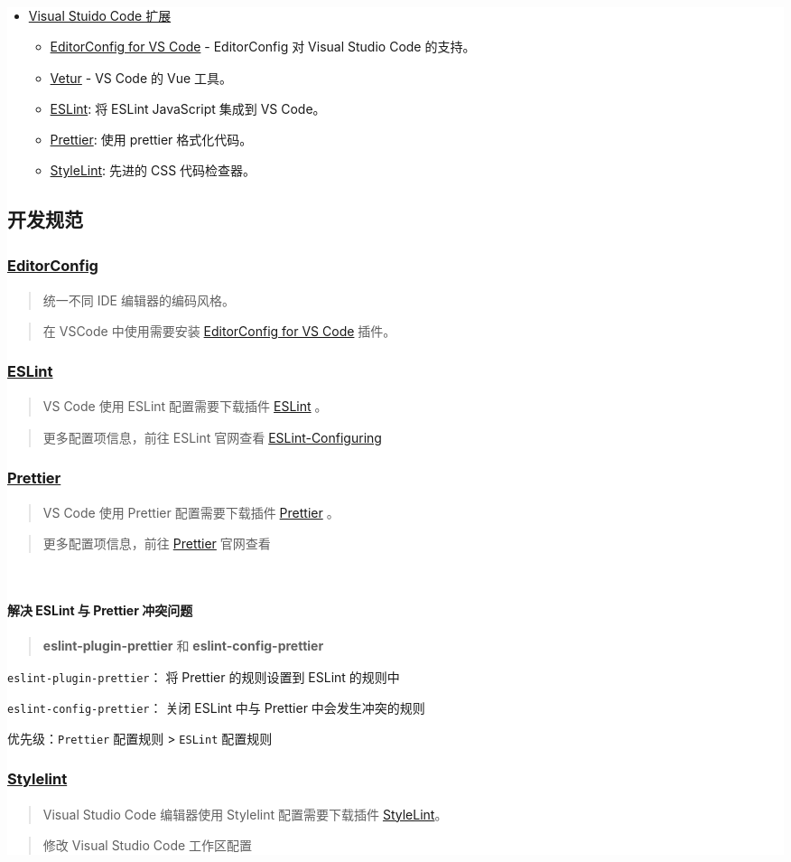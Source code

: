 - [Visual Stuido Code 扩展](./.vscode/extensions.json)

  - [EditorConfig for VS Code](https://marketplace.visualstudio.com/items?itemName=EditorConfig.EditorConfig) - EditorConfig 对 Visual Studio Code 的支持。

  - [Vetur](https://marketplace.visualstudio.com/items?itemName=octref.vetur) - VS Code 的 Vue 工具。

  - [ESLint](https://marketplace.visualstudio.com/items?itemName=dbaeumer.vscode-eslint): 将 ESLint JavaScript 集成到 VS Code。

  - [Prettier](https://marketplace.visualstudio.com/items?itemName=esbenp.prettier-vscode): 使用 prettier 格式化代码。

  - [StyleLint](https://marketplace.visualstudio.com/items?itemName=stylelint.vscode-stylelint): 先进的 CSS 代码检查器。


## 开发规范

### [EditorConfig](https://editorconfig.org/)

> 统一不同 IDE 编辑器的编码风格。

> 在 VSCode 中使用需要安装 [EditorConfig for VS Code](https://marketplace.visualstudio.com/items?itemName=EditorConfig.EditorConfig) 插件。

### [ESLint](https://eslint.org/)

> VS Code 使用 ESLint 配置需要下载插件 [ESLint](https://marketplace.visualstudio.com/items?itemName=dbaeumer.vscode-eslint) 。

> 更多配置项信息，前往 ESLint 官网查看 [ESLint-Configuring](https://eslint.org/docs/latest/use/configure/)

### [Prettier](https://prettier.io)

> VS Code 使用 Prettier 配置需要下载插件 [Prettier](https://marketplace.visualstudio.com/items?itemName=esbenp.prettier-vscode) 。

> 更多配置项信息，前往 [Prettier](https://prettier.io/docs/en/options.html) 官网查看

<br />

#### 解决 ESLint 与 Prettier 冲突问题
> **eslint-plugin-prettier** 和 **eslint-config-prettier**

`eslint-plugin-prettier`： 将 Prettier 的规则设置到 ESLint 的规则中

`eslint-config-prettier`： 关闭 ESLint 中与 Prettier 中会发生冲突的规则

优先级：`Prettier` 配置规则 > `ESLint` 配置规则

### [Stylelint](https://stylelint.io)

> Visual Studio Code 编辑器使用 Stylelint 配置需要下载插件 [StyleLint](https://marketplace.visualstudio.com/items?itemName=stylelint.vscode-stylelint)。

> 修改 Visual Studio Code 工作区配置
